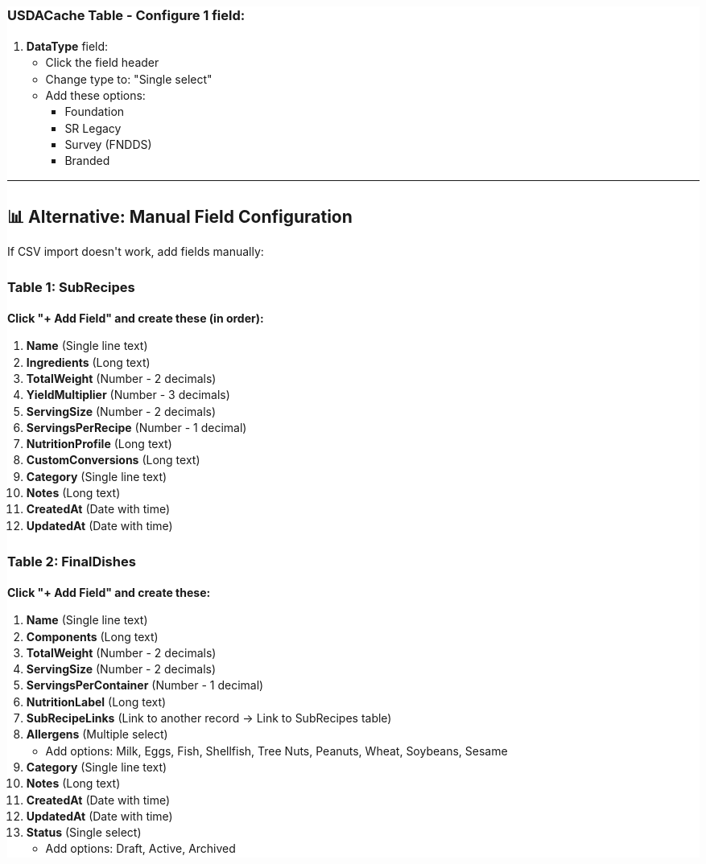 ### USDACache Table - Configure 1 field:

1. **DataType** field:
   - Click the field header
   - Change type to: "Single select"
   - Add these options:
     - Foundation
     - SR Legacy
     - Survey (FNDDS)
     - Branded

---

## 📊 Alternative: Manual Field Configuration

If CSV import doesn't work, add fields manually:

### Table 1: SubRecipes

**Click "+ Add Field" and create these (in order):**

1. **Name** (Single line text)
2. **Ingredients** (Long text)
3. **TotalWeight** (Number - 2 decimals)
4. **YieldMultiplier** (Number - 3 decimals)
5. **ServingSize** (Number - 2 decimals)
6. **ServingsPerRecipe** (Number - 1 decimal)
7. **NutritionProfile** (Long text)
8. **CustomConversions** (Long text)
9. **Category** (Single line text)
10. **Notes** (Long text)
11. **CreatedAt** (Date with time)
12. **UpdatedAt** (Date with time)

### Table 2: FinalDishes

**Click "+ Add Field" and create these:**

1. **Name** (Single line text)
2. **Components** (Long text)
3. **TotalWeight** (Number - 2 decimals)
4. **ServingSize** (Number - 2 decimals)
5. **ServingsPerContainer** (Number - 1 decimal)
6. **NutritionLabel** (Long text)
7. **SubRecipeLinks** (Link to another record → Link to SubRecipes table)
8. **Allergens** (Multiple select)
   - Add options: Milk, Eggs, Fish, Shellfish, Tree Nuts, Peanuts, Wheat, Soybeans, Sesame
9. **Category** (Single line text)
10. **Notes** (Long text)
11. **CreatedAt** (Date with time)
12. **UpdatedAt** (Date with time)
13. **Status** (Single select)
    - Add options: Draft, Active, Archived
